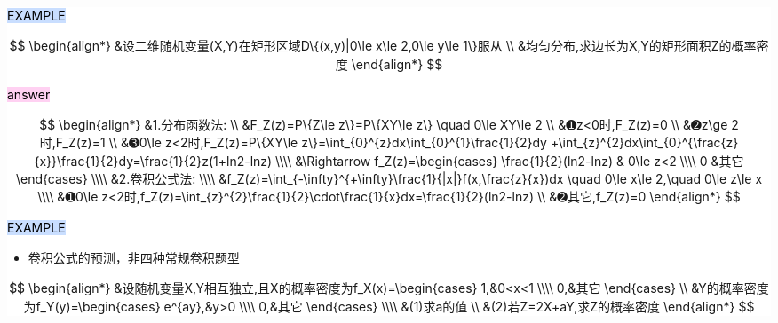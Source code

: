 <mark style="background: #ADCCFFA6;">EXAMPLE</mark>

$$
\begin{align*}
&设二维随机变量(X,Y)在矩形区域D\{(x,y)|0\le x\le 2,0\le y\le 1\}服从
\\
&均匀分布,求边长为X,Y的矩形面积Z的概率密度
\end{align*}
$$

<mark style="background: #FFB8EBA6;">answer</mark>

$$
\begin{align*}
&1.分布函数法:
\\
&F_Z(z)=P\{Z\le z\}=P\{XY\le z\} \quad 0\le XY\le 2
\\
&➊z<0时,F_Z(z)=0
\\
&➋z\ge 2时,F_Z(z)=1
\\
&➌0\le z<2时,F_Z(z)=P\{XY\le z\}=\int_{0}^{z}dx\int_{0}^{1}\frac{1}{2}dy
+\int_{z}^{2}dx\int_{0}^{\frac{z}{x}}\frac{1}{2}dy=\frac{1}{2}z(1+ln2-lnz)
\\\\
&\Rightarrow f_Z(z)=\begin{cases}
\frac{1}{2}(ln2-lnz) & 0\le z<2
\\\\
0 &其它
\end{cases}
\\\\
&2.卷积公式法:
\\\\
&f_Z(z)=\int_{-\infty}^{+\infty}\frac{1}{|x|}f(x,\frac{z}{x})dx 
\quad 0\le x\le 2,\quad 0\le z\le x
\\\\
&➊0\le z<2时,f_Z(z)=\int_{z}^{2}\frac{1}{2}\cdot\frac{1}{x}dx=\frac{1}{2}(ln2-lnz)
\\
&➋其它,f_Z(z)=0
\end{align*}
$$

<mark style="background: #ADCCFFA6;">EXAMPLE</mark>

- 卷积公式的预测，非四种常规卷积题型


$$
\begin{align*}
&设随机变量X,Y相互独立,且X的概率密度为f_X(x)=\begin{cases}
1,&0<x<1
\\\\
0,&其它
\end{cases}
\\
&Y的概率密度为f_Y(y)=\begin{cases}
e^{ay},&y>0
\\\\
0,&其它
\end{cases}
\\\\
&(1)求a的值
\\
&(2)若Z=2X+aY,求Z的概率密度
\end{align*}
$$
